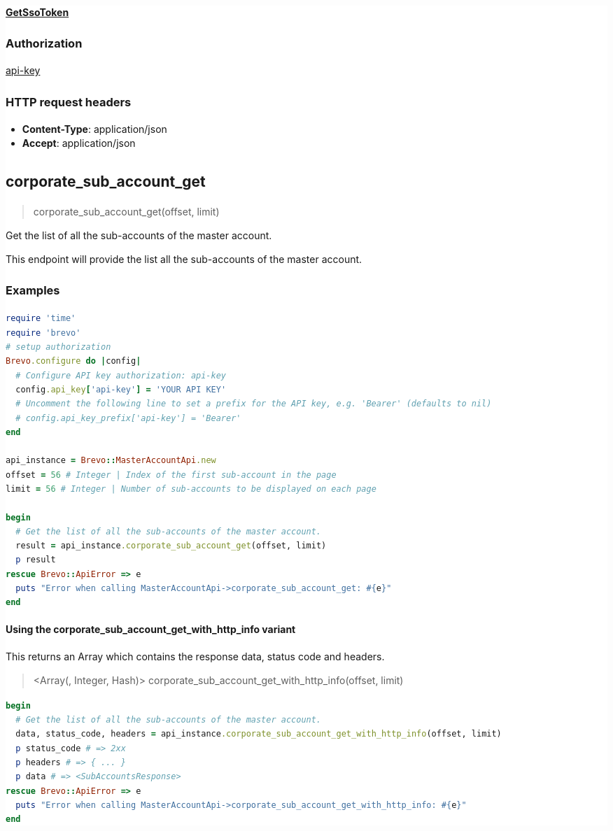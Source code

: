 [**GetSsoToken**](GetSsoToken.md)

### Authorization

[api-key](../README.md#api-key)

### HTTP request headers

- **Content-Type**: application/json
- **Accept**: application/json


## corporate_sub_account_get

> <SubAccountsResponse> corporate_sub_account_get(offset, limit)

Get the list of all the sub-accounts of the master account.

This endpoint will provide the list all the sub-accounts of the master account.

### Examples

```ruby
require 'time'
require 'brevo'
# setup authorization
Brevo.configure do |config|
  # Configure API key authorization: api-key
  config.api_key['api-key'] = 'YOUR API KEY'
  # Uncomment the following line to set a prefix for the API key, e.g. 'Bearer' (defaults to nil)
  # config.api_key_prefix['api-key'] = 'Bearer'
end

api_instance = Brevo::MasterAccountApi.new
offset = 56 # Integer | Index of the first sub-account in the page
limit = 56 # Integer | Number of sub-accounts to be displayed on each page

begin
  # Get the list of all the sub-accounts of the master account.
  result = api_instance.corporate_sub_account_get(offset, limit)
  p result
rescue Brevo::ApiError => e
  puts "Error when calling MasterAccountApi->corporate_sub_account_get: #{e}"
end
```

#### Using the corporate_sub_account_get_with_http_info variant

This returns an Array which contains the response data, status code and headers.

> <Array(<SubAccountsResponse>, Integer, Hash)> corporate_sub_account_get_with_http_info(offset, limit)

```ruby
begin
  # Get the list of all the sub-accounts of the master account.
  data, status_code, headers = api_instance.corporate_sub_account_get_with_http_info(offset, limit)
  p status_code # => 2xx
  p headers # => { ... }
  p data # => <SubAccountsResponse>
rescue Brevo::ApiError => e
  puts "Error when calling MasterAccountApi->corporate_sub_account_get_with_http_info: #{e}"
end
```

